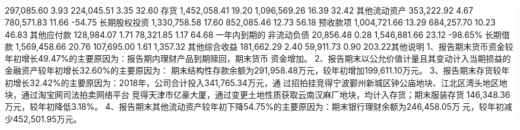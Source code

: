 297,085.60
3.93
224,045.51
3.35
32.60
存货
1,452,058.41
19.20
1,096,569.26
16.39
32.42
其他流动资产
353,222.92
4.67
780,571.83
11.66
-54.75
长期股权投资
1,330,758.58
17.60
852,085.46
12.73
56.18
预收款项
1,004,721.66
13.29
684,257.70
10.23
46.83
其他应付款
128,984.07
1.71
78,321.85
1.17
64.68
一年内到期的
非流动负债
20,856.48
0.28
1,546,881.66
23.12
-98.65%
长期借款
1,569,458.66
20.76
107,695.00
1.61
1,357.32
其他综合收益
181,662.29
2.40
59,911.73
0.90
203.22其他说明
1、报告期末货币资金较年初增长49.47%的主要原因为：报告期内理财产品到期赎回，期末货币
资金增加。
2、报告期末以公允价值计量且其变动计入当期损益的金融资产较年初增长32.60%的主要原因为：
期末结构性存款余额为291,958.48万元，较年初增加199,611.10万元。
3、报告期末存货较年初增长32.42%的主要原因为：2018年，公司合计投入341,765.34万元，通
过招拍挂竞得宁波鄞州新城区钟公庙地块、江北区湾头地区地块，通过淘宝网司法拍卖网络平台
竞得天津市亿豪大厦，通过变更土地性质获取云南汉麻厂地块，均计入存货；期末服装存货
146,348.36万元，较年初降低3.18%。
4、报告期末其他流动资产较年初下降54.75%的主要原因为：期末银行理财余额为246,458.05万
元，较年初减少452,501.95万元。